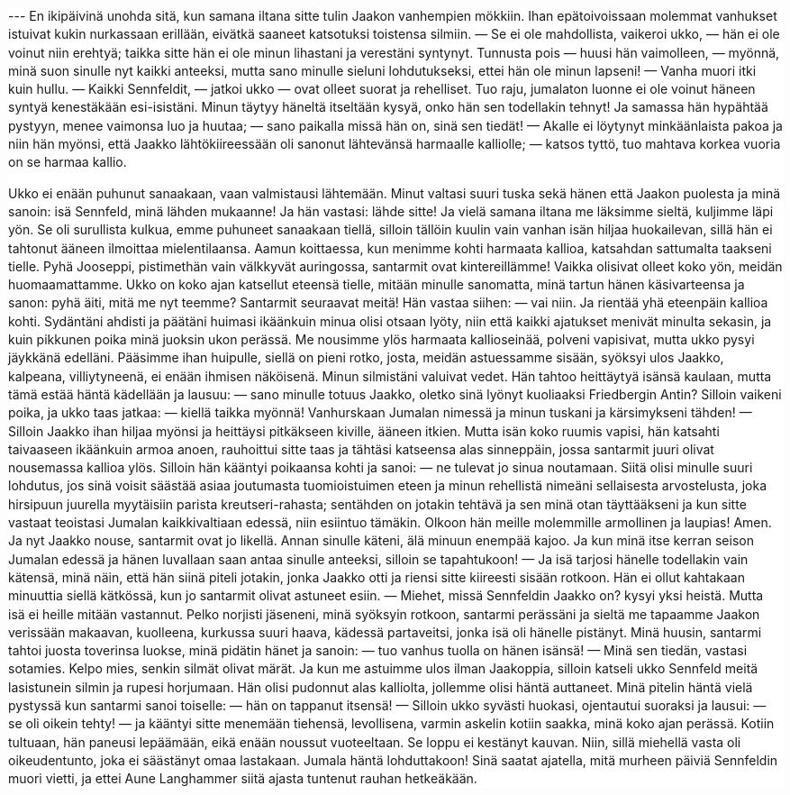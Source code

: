 --- En ikipäivinä unohda sitä, kun samana iltana sitte tulin Jaakon vanhempien mökkiin. Ihan epätoivoissaan molemmat vanhukset istuivat kukin nurkassaan erillään, eivätkä saaneet katsotuksi toistensa silmiin. — Se ei ole mahdollista, vaikeroi ukko, — hän ei ole voinut niin erehtyä; taikka sitte hän ei ole minun lihastani ja verestäni syntynyt. Tunnusta pois — huusi hän vaimolleen, — myönnä, minä suon sinulle nyt kaikki anteeksi, mutta sano minulle sieluni lohdutukseksi, ettei hän ole minun lapseni! — Vanha muori itki kuin hullu. — Kaikki Sennfeldit, — jatkoi ukko — ovat olleet suorat ja rehelliset. Tuo raju, jumalaton luonne ei ole voinut häneen syntyä kenestäkään esi-isistäni. Minun täytyy häneltä itseltään kysyä, onko hän sen todellakin tehnyt! Ja samassa hän hypähtää pystyyn, menee vaimonsa luo ja huutaa; — sano paikalla missä hän on, sinä sen tiedät! — Akalle ei löytynyt minkäänlaista pakoa ja niin hän myönsi, että Jaakko lähtökiireessään oli sanonut lähtevänsä harmaalle kalliolle; — katsos tyttö, tuo mahtava korkea vuoria on se harmaa kallio.

Ukko ei enään puhunut sanaakaan, vaan valmistausi lähtemään. Minut valtasi suuri tuska sekä hänen että Jaakon puolesta ja minä sanoin: isä Sennfeld, minä lähden mukaanne! Ja hän vastasi: lähde sitte! Ja vielä samana iltana me läksimme sieltä, kuljimme läpi yön. Se oli surullista kulkua, emme puhuneet sanaakaan tiellä, silloin tällöin kuulin vain vanhan isän hiljaa huokailevan, sillä hän ei tahtonut ääneen ilmoittaa mielentilaansa. Aamun koittaessa, kun menimme kohti harmaata kallioa, katsahdan sattumalta taakseni tielle. Pyhä Jooseppi, pistimethän vain välkkyvät auringossa, santarmit ovat kintereillämme! Vaikka olisivat olleet koko yön, meidän huomaamattamme. Ukko on koko ajan katsellut eteensä tielle, mitään minulle sanomatta, minä tartun hänen käsivarteensa ja sanon: pyhä äiti, mitä me nyt teemme? Santarmit seuraavat meitä! Hän vastaa siihen: — vai niin. Ja rientää yhä eteenpäin kallioa kohti. Sydäntäni ahdisti ja päätäni huimasi ikäänkuin minua olisi otsaan lyöty, niin että kaikki ajatukset menivät minulta sekasin, ja kuin pikkunen poika minä juoksin ukon perässä. Me nousimme ylös harmaata kallioseinää, polveni vapisivat, mutta ukko pysyi jäykkänä edelläni. Pääsimme ihan huipulle, siellä on pieni rotko, josta, meidän astuessamme sisään, syöksyi ulos Jaakko, kalpeana, villiytyneenä, ei enään ihmisen näköisenä. Minun silmistäni valuivat vedet. Hän tahtoo heittäytyä isänsä kaulaan, mutta tämä estää häntä kädellään ja lausuu: — sano minulle totuus Jaakko, oletko sinä lyönyt kuoliaaksi Friedbergin Antin? Silloin vaikeni poika, ja ukko taas jatkaa: — kiellä taikka myönnä! Vanhurskaan Jumalan nimessä ja minun tuskani ja kärsimykseni tähden! — Silloin Jaakko ihan hiljaa myönsi ja heittäysi pitkäkseen kiville, ääneen itkien. Mutta isän koko ruumis vapisi, hän katsahti taivaaseen ikäänkuin armoa anoen, rauhoittui sitte taas ja tähtäsi katseensa alas sinneppäin, jossa santarmit juuri olivat nousemassa kallioa ylös. Silloin hän kääntyi poikaansa kohti ja sanoi: — ne tulevat jo sinua noutamaan. Siitä olisi minulle suuri lohdutus, jos sinä voisit säästää asiaa joutumasta tuomioistuimen eteen ja minun rehellistä nimeäni sellaisesta arvostelusta, joka hirsipuun juurella myytäisiin parista kreutseri-rahasta; sentähden on jotakin tehtävä ja sen minä otan täyttääkseni ja kun sitte vastaat teoistasi Jumalan kaikkivaltiaan edessä, niin esiintuo tämäkin. Olkoon hän meille molemmille armollinen ja laupias! Amen. Ja nyt Jaakko nouse, santarmit ovat jo likellä. Annan sinulle käteni, älä minuun enempää kajoo. Ja kun minä itse kerran seison Jumalan edessä ja hänen luvallaan saan antaa sinulle anteeksi, silloin se tapahtukoon! — Ja isä tarjosi hänelle todellakin vain kätensä, minä näin, että hän siinä piteli jotakin, jonka Jaakko otti ja riensi sitte kiireesti sisään rotkoon. Hän ei ollut kahtakaan minuuttia siellä kätkössä, kun jo santarmit olivat astuneet esiin. — Miehet, missä Sennfeldin Jaakko on? kysyi yksi heistä. Mutta isä ei heille mitään vastannut. Pelko norjisti jäseneni, minä syöksyin rotkoon, santarmi perässäni ja sieltä me tapaamme Jaakon verissään makaavan, kuolleena, kurkussa suuri haava, kädessä partaveitsi, jonka isä oli hänelle pistänyt. Minä huusin, santarmi tahtoi juosta toverinsa luokse, minä pidätin hänet ja sanoin: — tuo vanhus tuolla on hänen isänsä! — Minä sen tiedän, vastasi sotamies. Kelpo mies, senkin silmät olivat märät. Ja kun me astuimme ulos ilman Jaakoppia, silloin katseli ukko Sennfeld meitä lasistunein silmin ja rupesi horjumaan. Hän olisi pudonnut alas kalliolta, jollemme olisi häntä auttaneet. Minä pitelin häntä vielä pystyssä kun santarmi sanoi toiselle: — hän on tappanut itsensä! — Silloin ukko syvästi huokasi, ojentautui suoraksi ja lausui: — se oli oikein tehty! — ja kääntyi sitte menemään tiehensä, levollisena, varmin askelin kotiin saakka, minä koko ajan perässä. Kotiin tultuaan, hän paneusi lepäämään, eikä enään noussut vuoteeltaan. Se loppu ei kestänyt kauvan. Niin, sillä miehellä vasta oli oikeudentunto, joka ei säästänyt omaa lastakaan. Jumala häntä lohduttakoon! Sinä saatat ajatella, mitä murheen päiviä Sennfeldin muori vietti, ja ettei Aune Langhammer siitä ajasta tuntenut rauhan hetkeäkään.
